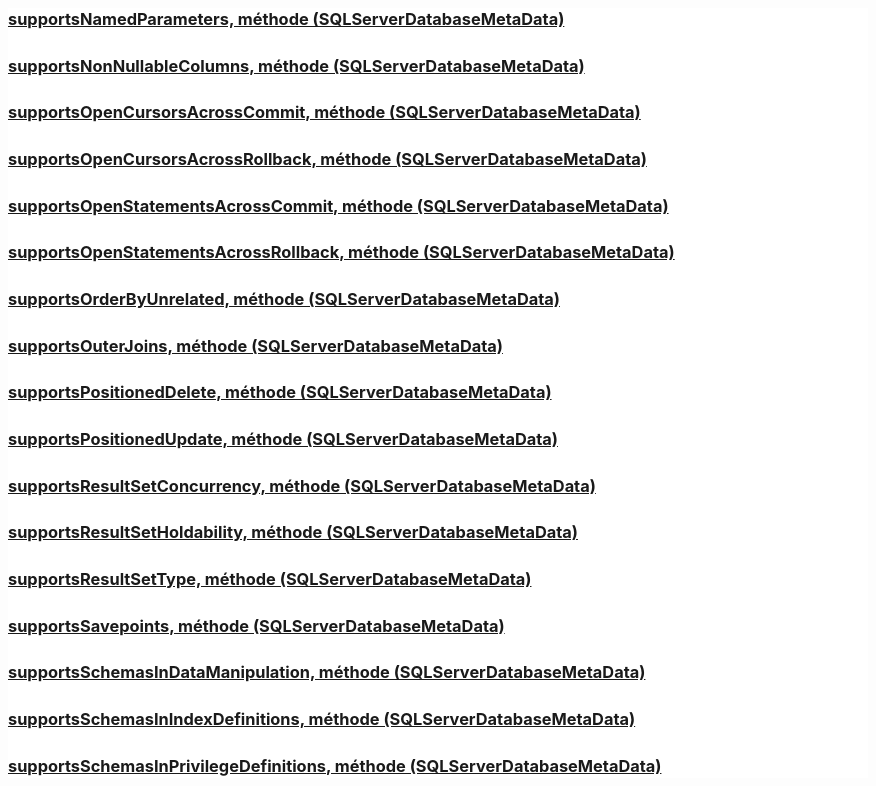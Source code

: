 ### [supportsNamedParameters, méthode (SQLServerDatabaseMetaData)](supportsnamedparameters-method-sqlserverdatabasemetadata.md)
### [supportsNonNullableColumns, méthode (SQLServerDatabaseMetaData)](supportsnonnullablecolumns-method-sqlserverdatabasemetadata.md)
### [supportsOpenCursorsAcrossCommit, méthode (SQLServerDatabaseMetaData)](supportsopencursorsacrosscommit-method-sqlserverdatabasemetadata.md)
### [supportsOpenCursorsAcrossRollback, méthode (SQLServerDatabaseMetaData)](supportsopencursorsacrossrollback-method-sqlserverdatabasemetadata.md)
### [supportsOpenStatementsAcrossCommit, méthode (SQLServerDatabaseMetaData)](supportsopenstatementsacrosscommit-method-sqlserverdatabasemetadata.md)
### [supportsOpenStatementsAcrossRollback, méthode (SQLServerDatabaseMetaData)](supportsopenstatementsacrossrollback-method-sqlserverdatabasemetadata.md)
### [supportsOrderByUnrelated, méthode (SQLServerDatabaseMetaData)](supportsorderbyunrelated-method-sqlserverdatabasemetadata.md)
### [supportsOuterJoins, méthode (SQLServerDatabaseMetaData)](supportsouterjoins-method-sqlserverdatabasemetadata.md)
### [supportsPositionedDelete, méthode (SQLServerDatabaseMetaData)](supportspositioneddelete-method-sqlserverdatabasemetadata.md)
### [supportsPositionedUpdate, méthode (SQLServerDatabaseMetaData)](supportspositionedupdate-method-sqlserverdatabasemetadata.md)
### [supportsResultSetConcurrency, méthode (SQLServerDatabaseMetaData)](supportsresultsetconcurrency-method-sqlserverdatabasemetadata.md)
### [supportsResultSetHoldability, méthode (SQLServerDatabaseMetaData)](supportsresultsetholdability-method-sqlserverdatabasemetadata.md)
### [supportsResultSetType, méthode (SQLServerDatabaseMetaData)](supportsresultsettype-method-sqlserverdatabasemetadata.md)
### [supportsSavepoints, méthode (SQLServerDatabaseMetaData)](supportssavepoints-method-sqlserverdatabasemetadata.md)
### [supportsSchemasInDataManipulation, méthode (SQLServerDatabaseMetaData)](supportsschemasindatamanipulation-method-sqlserverdatabasemetadata.md)
### [supportsSchemasInIndexDefinitions, méthode (SQLServerDatabaseMetaData)](supportsschemasinindexdefinitions-method-sqlserverdatabasemetadata.md)
### [supportsSchemasInPrivilegeDefinitions, méthode (SQLServerDatabaseMetaData)](supportsschemasinprivilegedefinitions-method-sqlserverdatabasemetadata.md)